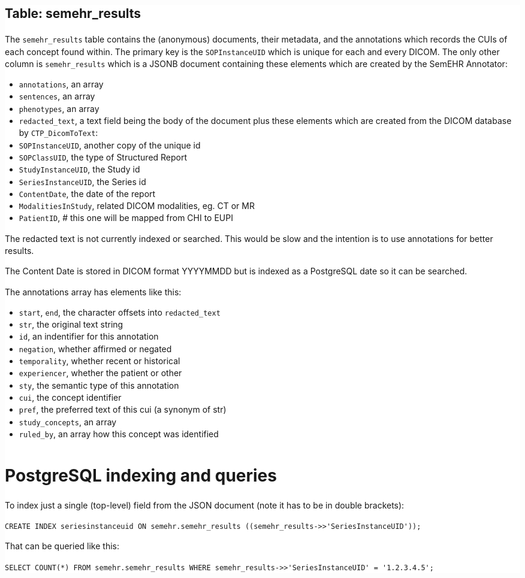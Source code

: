 ## Table: semehr_results

The `semehr_results` table contains the (anonymous) documents, their metadata,
and the annotations which records the CUIs of each concept found within. The
primary key is the `SOPInstanceUID` which is unique for each and every DICOM.
The only other column is `semehr_results` which is a JSONB document containing
these elements which are created by the SemEHR Annotator:
* `annotations`, an array
* `sentences`, an array
* `phenotypes`, an array
* `redacted_text`, a text field being the body of the document
plus these elements which are created from the DICOM database by `CTP_DicomToText`:
* `SOPInstanceUID`, another copy of the unique id
* `SOPClassUID`, the type of Structured Report
* `StudyInstanceUID`, the Study id
* `SeriesInstanceUID`, the Series id
* `ContentDate`, the date of the report
* `ModalitiesInStudy`, related DICOM modalities, eg. CT or MR
* `PatientID`, # this one will be mapped from CHI to EUPI

The redacted text is not currently indexed or searched. This would be
slow and the intention is to use annotations for better results.

The Content Date is stored in DICOM format YYYYMMDD
but is indexed as a PostgreSQL date so it can be searched.

The annotations array has elements like this:
* `start`, `end`, the character offsets into `redacted_text`
* `str`, the original text string
* `id`, an indentifier for this annotation
* `negation`, whether affirmed or negated
* `temporality`, whether recent or historical
* `experiencer`, whether the patient or other
* `sty`, the semantic type of this annotation
* `cui`, the concept identifier
* `pref`, the preferred text of this cui (a synonym of str)
* `study_concepts`, an array
* `ruled_by`, an array how this concept was identified

# PostgreSQL indexing and queries

To index just a single (top-level) field from the JSON document (note it has to be in double brackets):
```
CREATE INDEX seriesinstanceuid ON semehr.semehr_results ((semehr_results->>'SeriesInstanceUID'));
```

That can be queried like this:
```
SELECT COUNT(*) FROM semehr.semehr_results WHERE semehr_results->>'SeriesInstanceUID' = '1.2.3.4.5';
```
